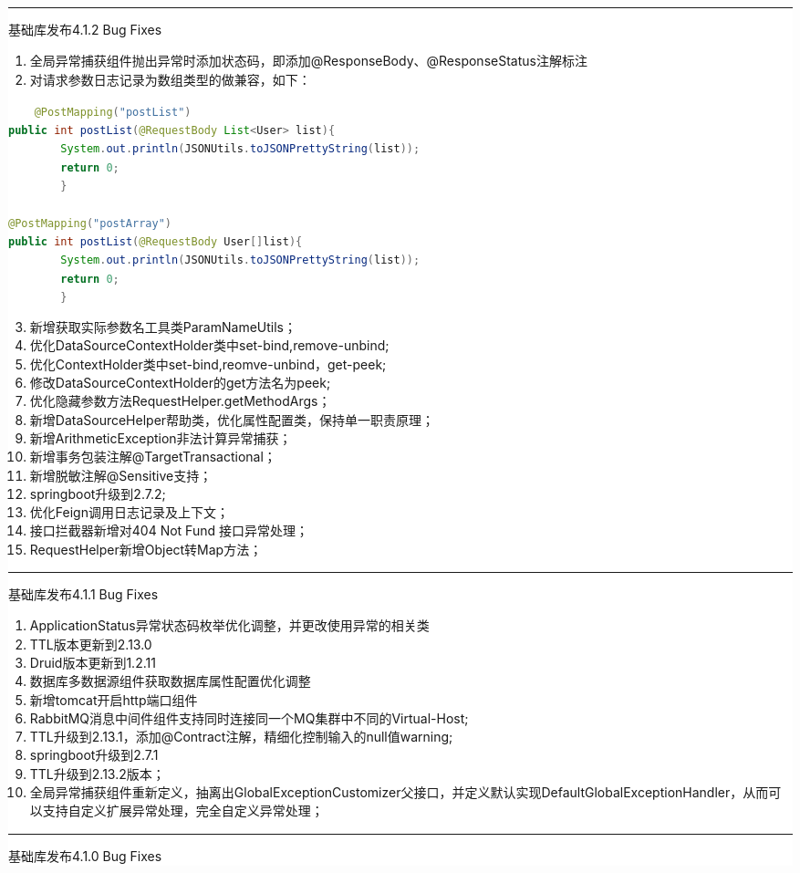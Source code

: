 -----
基础库发布4.1.2
Bug Fixes

1. 全局异常捕获组件抛出异常时添加状态码，即添加@ResponseBody、@ResponseStatus注解标注
2. 对请求参数日志记录为数组类型的做兼容，如下：

```java
    @PostMapping("postList")
public int postList(@RequestBody List<User> list){
        System.out.println(JSONUtils.toJSONPrettyString(list));
        return 0;
        }

@PostMapping("postArray")
public int postList(@RequestBody User[]list){
        System.out.println(JSONUtils.toJSONPrettyString(list));
        return 0;
        }
```

3. 新增获取实际参数名工具类ParamNameUtils；
4. 优化DataSourceContextHolder类中set-bind,remove-unbind;
5. 优化ContextHolder类中set-bind,reomve-unbind，get-peek;
6. 修改DataSourceContextHolder的get方法名为peek;
7. 优化隐藏参数方法RequestHelper.getMethodArgs；
8. 新增DataSourceHelper帮助类，优化属性配置类，保持单一职责原理；
9. 新增ArithmeticException非法计算异常捕获；
10. 新增事务包装注解@TargetTransactional；
11. 新增脱敏注解@Sensitive支持；
12. springboot升级到2.7.2;
13. 优化Feign调用日志记录及上下文；
14. 接口拦截器新增对404 Not Fund 接口异常处理；
15. RequestHelper新增Object转Map方法；

-----
基础库发布4.1.1
Bug Fixes

1. ApplicationStatus异常状态码枚举优化调整，并更改使用异常的相关类
2. TTL版本更新到2.13.0
3. Druid版本更新到1.2.11
4. 数据库多数据源组件获取数据库属性配置优化调整
5. 新增tomcat开启http端口组件
6. RabbitMQ消息中间件组件支持同时连接同一个MQ集群中不同的Virtual-Host;
7. TTL升级到2.13.1，添加@Contract注解，精细化控制输入的null值warning;
8. springboot升级到2.7.1
9. TTL升级到2.13.2版本；
10. 全局异常捕获组件重新定义，抽离出GlobalExceptionCustomizer父接口，并定义默认实现DefaultGlobalExceptionHandler，从而可以支持自定义扩展异常处理，完全自定义异常处理；

-----
基础库发布4.1.0
Bug Fixes
